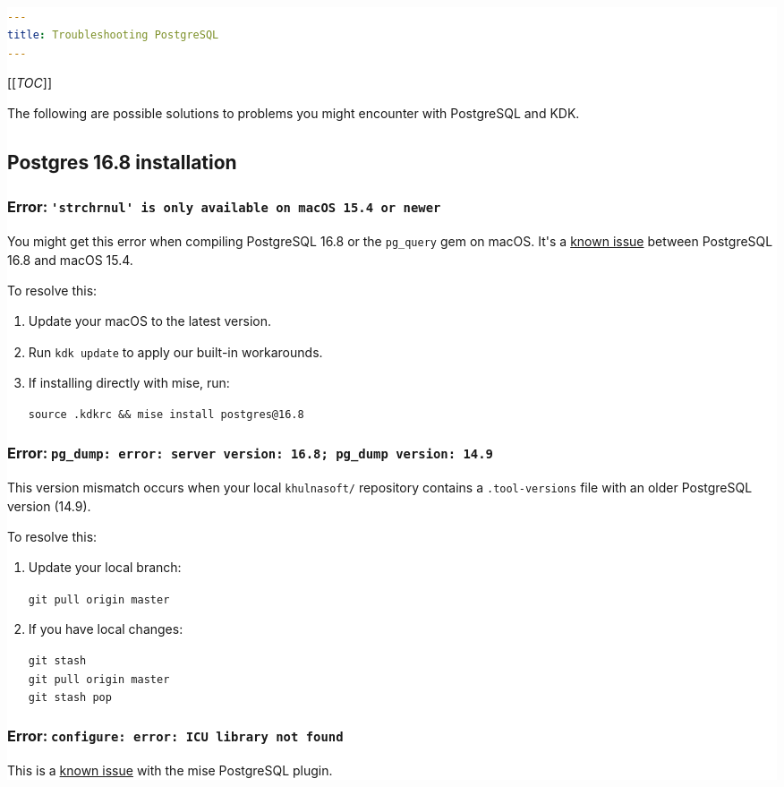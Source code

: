 ```yaml
---
title: Troubleshooting PostgreSQL
---
```


[[_TOC_]]

The following are possible solutions to problems you might encounter with PostgreSQL and KDK.

## Postgres 16.8 installation

### Error: `'strchrnul' is only available on macOS 15.4 or newer`

You might get this error when compiling PostgreSQL 16.8 or the `pg_query` gem on macOS.
It's a [known issue](https://www.postgresql.org/message-id/385134.1743523038%40sss.pgh.pa.us) between PostgreSQL 16.8 and macOS 15.4.

To resolve this:

1. Update your macOS to the latest version.
1. Run `kdk update` to apply our built-in workarounds.
1. If installing directly with mise, run:

   ```shell
   source .kdkrc && mise install postgres@16.8
   ```

### Error: `pg_dump: error: server version: 16.8; pg_dump version: 14.9`

This version mismatch occurs when your local `khulnasoft/` repository contains a `.tool-versions` file
with an older PostgreSQL version (14.9).

To resolve this:

1. Update your local branch:

   ```shell
   git pull origin master
   ```

1. If you have local changes:

   ```shell
   git stash
   git pull origin master
   git stash pop
   ```

### Error: `configure: error: ICU library not found`

This is a [known issue](https://github.com/mise-plugins/mise-postgres?tab=readme-ov-file#mac) with the mise PostgreSQL plugin.
